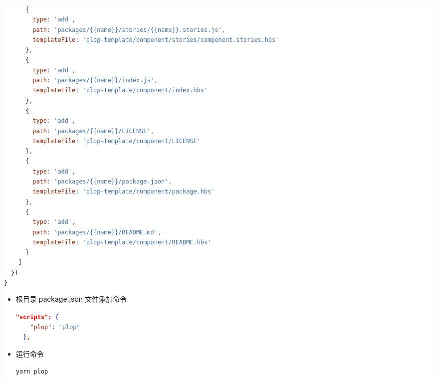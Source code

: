   ```js
        {
          type: 'add',
          path: 'packages/{{name}}/stories/{{name}}.stories.js',
          templateFile: 'plop-template/component/stories/component.stories.hbs'
        },
        {
          type: 'add',
          path: 'packages/{{name}}/index.js',
          templateFile: 'plop-template/component/index.hbs'
        },
        {
          type: 'add',
          path: 'packages/{{name}}/LICENSE',
          templateFile: 'plop-template/component/LICENSE'
        },
        {
          type: 'add',
          path: 'packages/{{name}}/package.json',
          templateFile: 'plop-template/component/package.hbs'
        },
        {
          type: 'add',
          path: 'packages/{{name}}/README.md',
          templateFile: 'plop-template/component/README.hbs'
        }
      ]
    })
  }
  ```

* 根目录 package.json 文件添加命令

  ```json
  "scripts": {
      "plop": "plop"
    },
  ```

* 运行命令

  ```
  yarn plop
  ```

  



